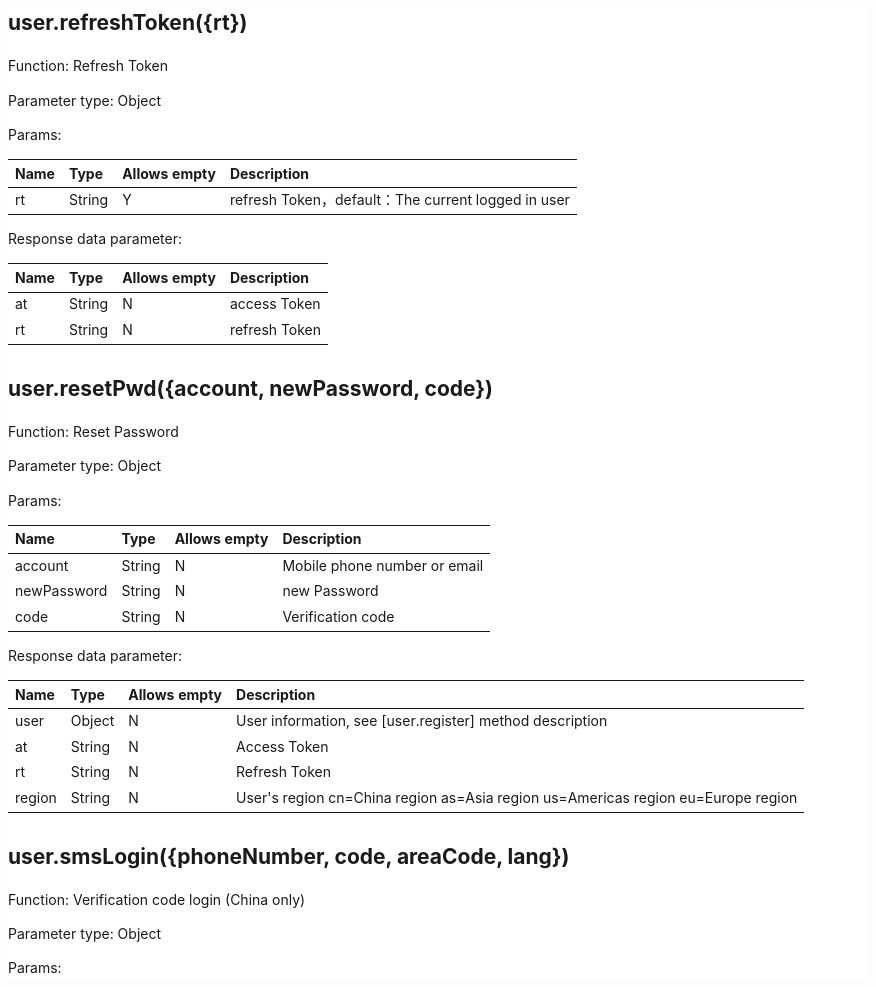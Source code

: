 ## user.refreshToken({rt})

Function: Refresh Token

Parameter type: Object

Params:

| Name | Type | Allows empty | Description                                                                                                         |
| :--- | :----- | :------- | :------------------------------------ |
| rt   | String | Y        | refresh Token，default：The current logged in user |

Response data parameter:

| Name | Type | Allows empty | Description                                                                                                         |
| :--- | :----- | :------- | :------------ |
| at   | String | N        | access Token  |
| rt   | String | N        | refresh Token |

## user.resetPwd({account, newPassword, code})

Function: Reset Password

Parameter type: Object

Params:

| Name | Type | Allows empty | Description                                                                                                         |
| :---------- | :----- | :------- | :--------------- |
| account     | String | N        | Mobile phone number or email |
| newPassword | String | N        | new Password           |
| code        | String | N        | Verification code           |

Response data parameter:

| Name | Type | Allows empty | Description                                                                                                         |
| :----- | :------ | :------- | :--------------------------------------------------- |
| user   | Object  | N        | User information, see [user.register] method description                |
| at     | String  | N        | Access Token                                        |
| rt     | String  | N        | Refresh Token                                        |
| region | String | N        | User's region cn=China region as=Asia region us=Americas region eu=Europe region |

## user.smsLogin({phoneNumber, code, areaCode, lang})

Function: Verification code login (China only)

Parameter type: Object

Params:
